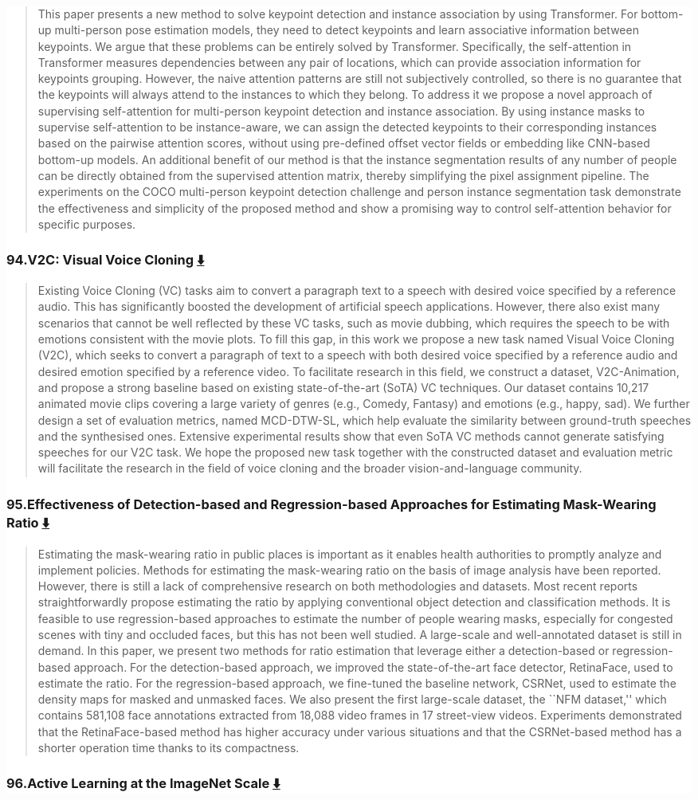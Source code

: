 >  This paper presents a new method to solve keypoint detection and instance association by using Transformer. For bottom-up multi-person pose estimation models, they need to detect keypoints and learn associative information between keypoints. We argue that these problems can be entirely solved by Transformer. Specifically, the self-attention in Transformer measures dependencies between any pair of locations, which can provide association information for keypoints grouping. However, the naive attention patterns are still not subjectively controlled, so there is no guarantee that the keypoints will always attend to the instances to which they belong. To address it we propose a novel approach of supervising self-attention for multi-person keypoint detection and instance association. By using instance masks to supervise self-attention to be instance-aware, we can assign the detected keypoints to their corresponding instances based on the pairwise attention scores, without using pre-defined offset vector fields or embedding like CNN-based bottom-up models. An additional benefit of our method is that the instance segmentation results of any number of people can be directly obtained from the supervised attention matrix, thereby simplifying the pixel assignment pipeline. The experiments on the COCO multi-person keypoint detection challenge and person instance segmentation task demonstrate the effectiveness and simplicity of the proposed method and show a promising way to control self-attention behavior for specific purposes.      
### 94.V2C: Visual Voice Cloning  [ :arrow_down: ](https://arxiv.org/pdf/2111.12890.pdf)
>  Existing Voice Cloning (VC) tasks aim to convert a paragraph text to a speech with desired voice specified by a reference audio. This has significantly boosted the development of artificial speech applications. However, there also exist many scenarios that cannot be well reflected by these VC tasks, such as movie dubbing, which requires the speech to be with emotions consistent with the movie plots. To fill this gap, in this work we propose a new task named Visual Voice Cloning (V2C), which seeks to convert a paragraph of text to a speech with both desired voice specified by a reference audio and desired emotion specified by a reference video. To facilitate research in this field, we construct a dataset, V2C-Animation, and propose a strong baseline based on existing state-of-the-art (SoTA) VC techniques. Our dataset contains 10,217 animated movie clips covering a large variety of genres (e.g., Comedy, Fantasy) and emotions (e.g., happy, sad). We further design a set of evaluation metrics, named MCD-DTW-SL, which help evaluate the similarity between ground-truth speeches and the synthesised ones. Extensive experimental results show that even SoTA VC methods cannot generate satisfying speeches for our V2C task. We hope the proposed new task together with the constructed dataset and evaluation metric will facilitate the research in the field of voice cloning and the broader vision-and-language community.      
### 95.Effectiveness of Detection-based and Regression-based Approaches for Estimating Mask-Wearing Ratio  [ :arrow_down: ](https://arxiv.org/pdf/2111.12888.pdf)
>  Estimating the mask-wearing ratio in public places is important as it enables health authorities to promptly analyze and implement policies. Methods for estimating the mask-wearing ratio on the basis of image analysis have been reported. However, there is still a lack of comprehensive research on both methodologies and datasets. Most recent reports straightforwardly propose estimating the ratio by applying conventional object detection and classification methods. It is feasible to use regression-based approaches to estimate the number of people wearing masks, especially for congested scenes with tiny and occluded faces, but this has not been well studied. A large-scale and well-annotated dataset is still in demand. In this paper, we present two methods for ratio estimation that leverage either a detection-based or regression-based approach. For the detection-based approach, we improved the state-of-the-art face detector, RetinaFace, used to estimate the ratio. For the regression-based approach, we fine-tuned the baseline network, CSRNet, used to estimate the density maps for masked and unmasked faces. We also present the first large-scale dataset, the ``NFM dataset,'' which contains 581,108 face annotations extracted from 18,088 video frames in 17 street-view videos. Experiments demonstrated that the RetinaFace-based method has higher accuracy under various situations and that the CSRNet-based method has a shorter operation time thanks to its compactness.      
### 96.Active Learning at the ImageNet Scale  [ :arrow_down: ](https://arxiv.org/pdf/2111.12880.pdf)